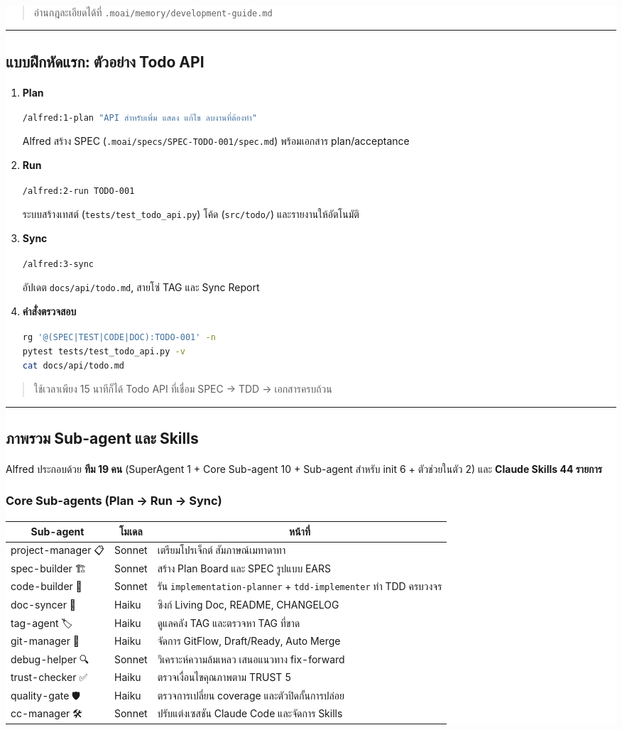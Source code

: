 > อ่านกฎละเอียดได้ที่ `.moai/memory/development-guide.md`

---

## แบบฝึกหัดแรก: ตัวอย่าง Todo API

1. **Plan**
   ```bash
   /alfred:1-plan "API สำหรับเพิ่ม แสดง แก้ไข ลบงานที่ต้องทำ"
   ```
   Alfred สร้าง SPEC (`.moai/specs/SPEC-TODO-001/spec.md`) พร้อมเอกสาร plan/acceptance

2. **Run**
   ```bash
   /alfred:2-run TODO-001
   ```
   ระบบสร้างเทสต์ (`tests/test_todo_api.py`) โค้ด (`src/todo/`) และรายงานให้อัตโนมัติ

3. **Sync**
   ```bash
   /alfred:3-sync
   ```
   อัปเดต `docs/api/todo.md`, สายโซ่ TAG และ Sync Report

4. **คำสั่งตรวจสอบ**
   ```bash
   rg '@(SPEC|TEST|CODE|DOC):TODO-001' -n
   pytest tests/test_todo_api.py -v
   cat docs/api/todo.md
   ```

> ใช้เวลาเพียง 15 นาทีก็ได้ Todo API ที่เชื่อม SPEC → TDD → เอกสารครบถ้วน

---

## ภาพรวม Sub-agent และ Skills

Alfred ประกอบด้วย **ทีม 19 คน** (SuperAgent 1 + Core Sub-agent 10 + Sub-agent สำหรับ init 6 + ตัวช่วยในตัว 2) และ **Claude Skills 44 รายการ**

### Core Sub-agents (Plan → Run → Sync)

| Sub-agent | โมเดล | หน้าที่ |
| --- | --- | --- |
| project-manager 📋 | Sonnet | เตรียมโปรเจ็กต์ สัมภาษณ์เมทาดาทา |
| spec-builder 🏗️ | Sonnet | สร้าง Plan Board และ SPEC รูปแบบ EARS |
| code-builder 💎 | Sonnet | รัน `implementation-planner` + `tdd-implementer` ทำ TDD ครบวงจร |
| doc-syncer 📖 | Haiku | ซิงก์ Living Doc, README, CHANGELOG |
| tag-agent 🏷️ | Haiku | ดูแลคลัง TAG และตรวจหา TAG ที่ขาด |
| git-manager 🚀 | Haiku | จัดการ GitFlow, Draft/Ready, Auto Merge |
| debug-helper 🔍 | Sonnet | วิเคราะห์ความล้มเหลว เสนอแนวทาง fix-forward |
| trust-checker ✅ | Haiku | ตรวจเงื่อนไขคุณภาพตาม TRUST 5 |
| quality-gate 🛡️ | Haiku | ตรวจการเปลี่ยน coverage และตัวปิดกั้นการปล่อย |
| cc-manager 🛠️ | Sonnet | ปรับแต่งเซสชัน Claude Code และจัดการ Skills |
